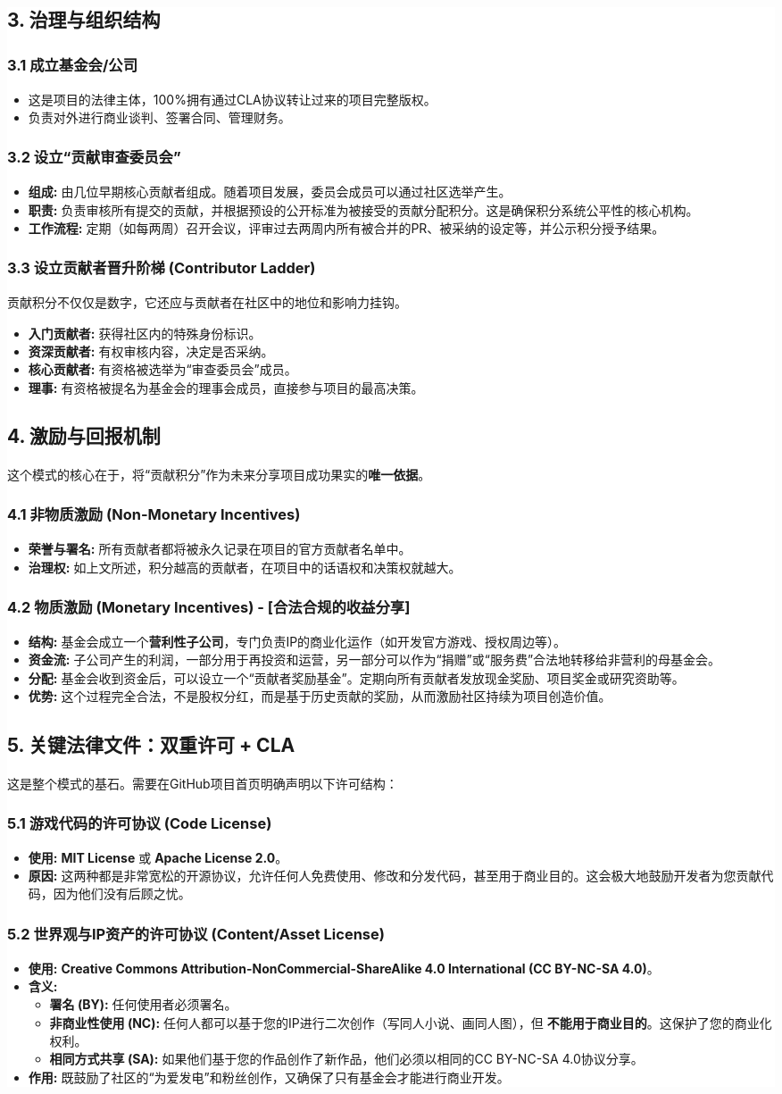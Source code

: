 ## 3. 治理与组织结构

### 3.1 成立基金会/公司

- 这是项目的法律主体，100%拥有通过CLA协议转让过来的项目完整版权。
- 负责对外进行商业谈判、签署合同、管理财务。

### 3.2 设立“贡献审查委员会”

- **组成:** 由几位早期核心贡献者组成。随着项目发展，委员会成员可以通过社区选举产生。
- **职责:** 负责审核所有提交的贡献，并根据预设的公开标准为被接受的贡献分配积分。这是确保积分系统公平性的核心机构。
- **工作流程:** 定期（如每两周）召开会议，评审过去两周内所有被合并的PR、被采纳的设定等，并公示积分授予结果。

### 3.3 设立贡献者晋升阶梯 (Contributor Ladder)

贡献积分不仅仅是数字，它还应与贡献者在社区中的地位和影响力挂钩。

- **入门贡献者:** 获得社区内的特殊身份标识。
- **资深贡献者:** 有权审核内容，决定是否采纳。
- **核心贡献者:** 有资格被选举为“审查委员会”成员。
- **理事:** 有资格被提名为基金会的理事会成员，直接参与项目的最高决策。

## 4. 激励与回报机制

这个模式的核心在于，将“贡献积分”作为未来分享项目成功果实的**唯一依据**。

### 4.1 非物质激励 (Non-Monetary Incentives)

- **荣誉与署名:** 所有贡献者都将被永久记录在项目的官方贡献者名单中。
- **治理权:** 如上文所述，积分越高的贡献者，在项目中的话语权和决策权就越大。

### 4.2 物质激励 (Monetary Incentives) - [合法合规的收益分享]

- **结构:** 基金会成立一个**营利性子公司**，专门负责IP的商业化运作（如开发官方游戏、授权周边等）。
- **资金流:** 子公司产生的利润，一部分用于再投资和运营，另一部分可以作为“捐赠”或“服务费”合法地转移给非营利的母基金会。
- **分配:** 基金会收到资金后，可以设立一个“贡献者奖励基金”。定期向所有贡献者发放现金奖励、项目奖金或研究资助等。
- **优势:** 这个过程完全合法，不是股权分红，而是基于历史贡献的奖励，从而激励社区持续为项目创造价值。

## 5. 关键法律文件：双重许可 + CLA

这是整个模式的基石。需要在GitHub项目首页明确声明以下许可结构：

### 5.1 游戏代码的许可协议 (Code License)

- **使用:** **MIT License** 或 **Apache License 2.0**。
- **原因:** 这两种都是非常宽松的开源协议，允许任何人免费使用、修改和分发代码，甚至用于商业目的。这会极大地鼓励开发者为您贡献代码，因为他们没有后顾之忧。

### 5.2 世界观与IP资产的许可协议 (Content/Asset License)

- **使用:** **Creative Commons Attribution-NonCommercial-ShareAlike 4.0 International (CC BY-NC-SA 4.0)**。
- **含义:**
  - **署名 (BY):** 任何使用者必须署名。
  - **非商业性使用 (NC):** 任何人都可以基于您的IP进行二次创作（写同人小说、画同人图），但 **不能用于商业目的**。这保护了您的商业化权利。
  - **相同方式共享 (SA):** 如果他们基于您的作品创作了新作品，他们必须以相同的CC BY-NC-SA 4.0协议分享。
- **作用:** 既鼓励了社区的“为爱发电”和粉丝创作，又确保了只有基金会才能进行商业开发。
